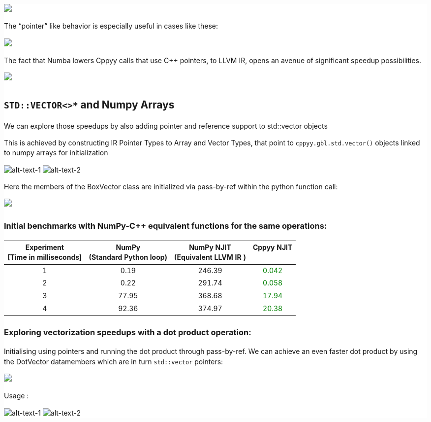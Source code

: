 ![](ptr_ref.png)

The “pointer” like behavior is especially useful in cases like these:

![](ptr_ref2.png)

The fact that Numba lowers Cppyy calls that use C\+\+ pointers, to LLVM IR, opens an avenue of significant speedup possibilities.

![](FinalSubmission18.png)

## `STD::VECTOR<>*` and Numpy Arrays

We can explore those speedups by also adding pointer and reference support to std::vector objects

This is achieved by constructing IR Pointer Types to Array and Vector Types, that point to `cppyy.gbl.std.vector()` objects linked to numpy arrays for initialization

![alt-text-1](FinalSubmission19.jpg "title-1") ![alt-text-2](FinalSubmission20.jpg "title-2")

Here the members of the BoxVector class are initialized via pass\-by\-ref within the python function call:

![](benchmarks1.png)

### Initial benchmarks with NumPy\-C\+\+ equivalent functions for the same operations:

| Experiment<br />[Time in milliseconds] | NumPy <br />(Standard Python loop) | NumPy NJIT <br />(Equivalent LLVM IR ) | Cppyy NJIT<br /> |
| :-: | :-: | :-: | :-: |
| 1 | 0.19 | 246.39 | <span style="color: green;">0.042</span> |
| 2 | 0.22 | 291.74 | <span style="color: green;">0.058</span> |
| 3 | 77.95 | 368.68 | <span style="color: green;">17.94</span> |
| 4 | 92.36 | 374.97 | <span style="color: green;">20.38</span> |



### Exploring vectorization speedups with a dot product operation:

Initialising using pointers and running the dot product through pass\-by\-ref. We can achieve an even faster dot product by using the DotVector datamembers which are in turn `std::vector` pointers:

![](FinalSubmission28.png)

Usage : 

![alt-text-1](FinalSubmission30.png "title-1") ![alt-text-2](FinalSubmission29.jpg "title-2")
